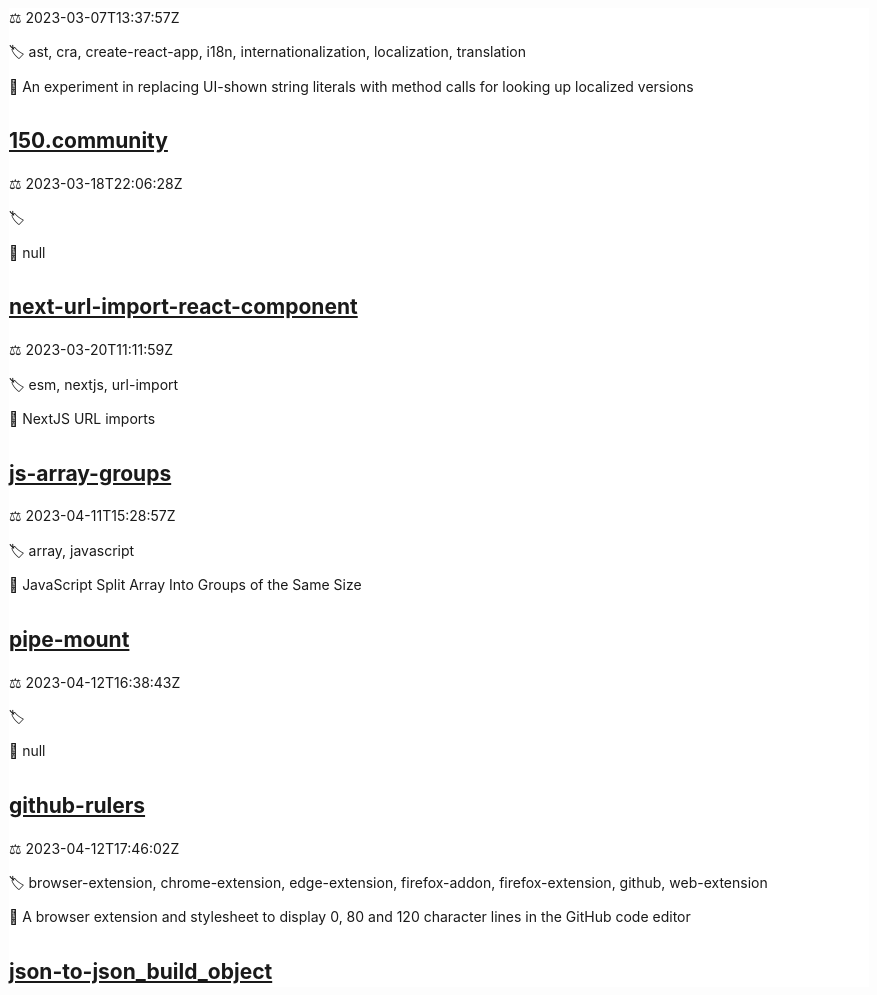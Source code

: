 ⚖️ 2023-03-07T13:37:57Z

🏷 ast, cra, create-react-app, i18n, internationalization, localization, translation

📒 An experiment in replacing UI-shown string literals with method calls for looking up localized versions

## [150.community](https://github.com/TomasHubelbauer/150.community)

⚖️ 2023-03-18T22:06:28Z

🏷 

📒 null

## [next-url-import-react-component](https://github.com/TomasHubelbauer/next-url-import-react-component)

⚖️ 2023-03-20T11:11:59Z

🏷 esm, nextjs, url-import

📒 NextJS URL imports

## [js-array-groups](https://github.com/TomasHubelbauer/js-array-groups)

⚖️ 2023-04-11T15:28:57Z

🏷 array, javascript

📒 JavaScript Split Array Into Groups of the Same Size

## [pipe-mount](https://github.com/TomasHubelbauer/pipe-mount)

⚖️ 2023-04-12T16:38:43Z

🏷 

📒 null

## [github-rulers](https://github.com/TomasHubelbauer/github-rulers)

⚖️ 2023-04-12T17:46:02Z

🏷 browser-extension, chrome-extension, edge-extension, firefox-addon, firefox-extension, github, web-extension

📒 A browser extension and stylesheet to display 0, 80 and 120 character lines in the GitHub code editor

## [json-to-json_build_object](https://github.com/TomasHubelbauer/json-to-json_build_object)
